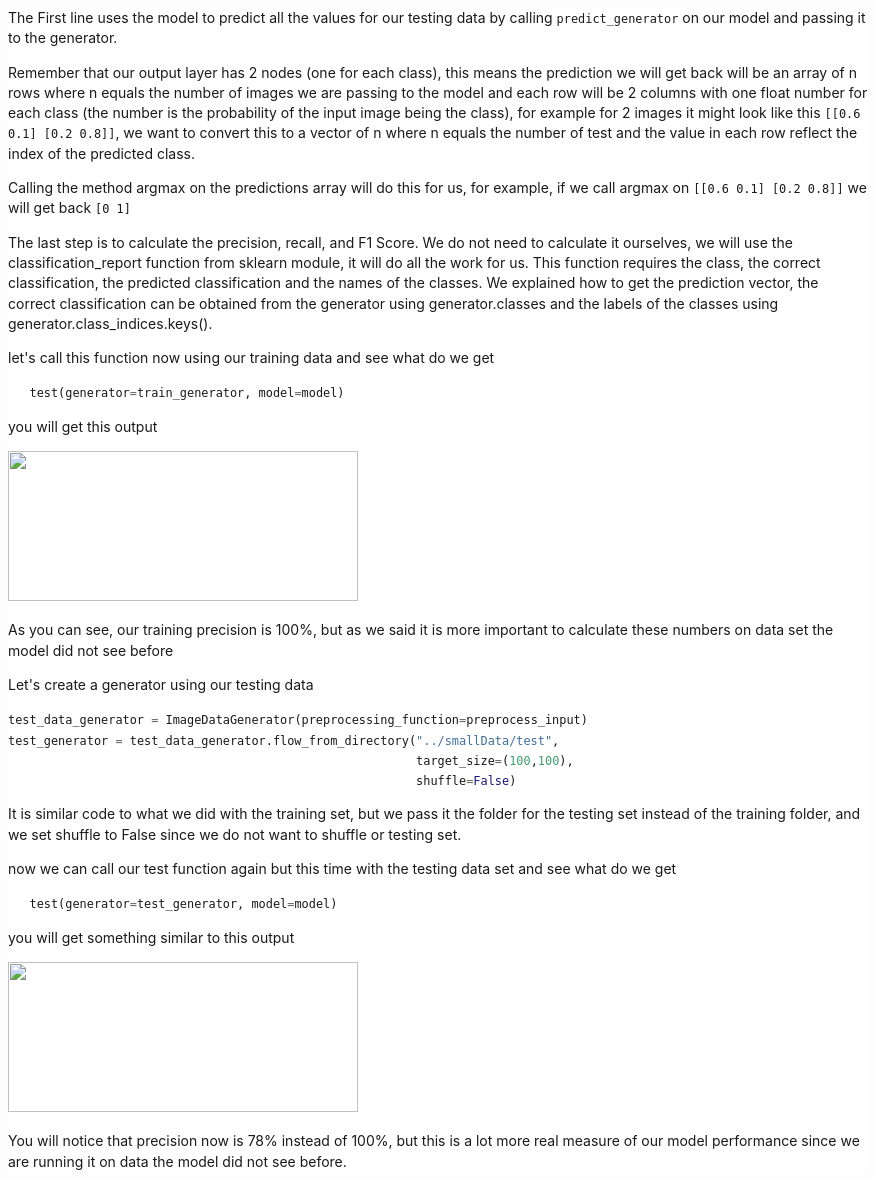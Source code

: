 The First line uses the model to predict all the values for our testing data by calling ``predict_generator`` on our model and passing it to the generator.

Remember that our output layer has 2 nodes (one for each class), this means the prediction we will get back will be an array of n rows where n equals the number of images we are passing to the model and each row will be 2 columns with one float number for each class (the number is the probability of the input image being the class), for example for 2 images it might look like this ``[[0.6 0.1] [0.2 0.8]]``, we want to convert this to a vector of n where n equals the number of test and the value in each row reflect the index of the predicted class.

Calling the method argmax on the predictions array will do this for us, for example, if we call argmax on ``[[0.6 0.1] [0.2 0.8]]`` we will get back ``[0 1]``

   The last step is to calculate the precision, recall, and F1 Score. We do not need to calculate it ourselves, we will use the classification_report function from sklearn module, it will do all the work for us. This function requires the class, the correct classification, the predicted classification and the names of the classes. We explained how to get the prediction vector, the correct classification can be obtained from the generator using generator.classes and the labels of the classes using generator.class_indices.keys().

let's call this function now using our training data and see what do we get

```python
   test(generator=train_generator, model=model)
```
you will get this output

<img src="images/train.png" height="150" width="350">

As you can see, our training precision is 100%, but as we said it is more important to calculate these numbers on data set the model did not see before

Let's create a generator using our testing data

```python
test_data_generator = ImageDataGenerator(preprocessing_function=preprocess_input)
test_generator = test_data_generator.flow_from_directory("../smallData/test",
                                                         target_size=(100,100),
                                                         shuffle=False)
```
It is similar code to what we did with the training set, but we pass it the folder for the testing set instead of the training folder, and we set shuffle to False since we do not want to shuffle or testing set.

now we can call our test function again but this time with the testing data set and see what do we get

```python
   test(generator=test_generator, model=model)
```

you will get something similar to this output

<img src="images/test.png" height="150" width="350">

You will notice that precision now is 78% instead of 100%, but this is a lot more real measure of our model performance since we are running it on data the model did not see before.
